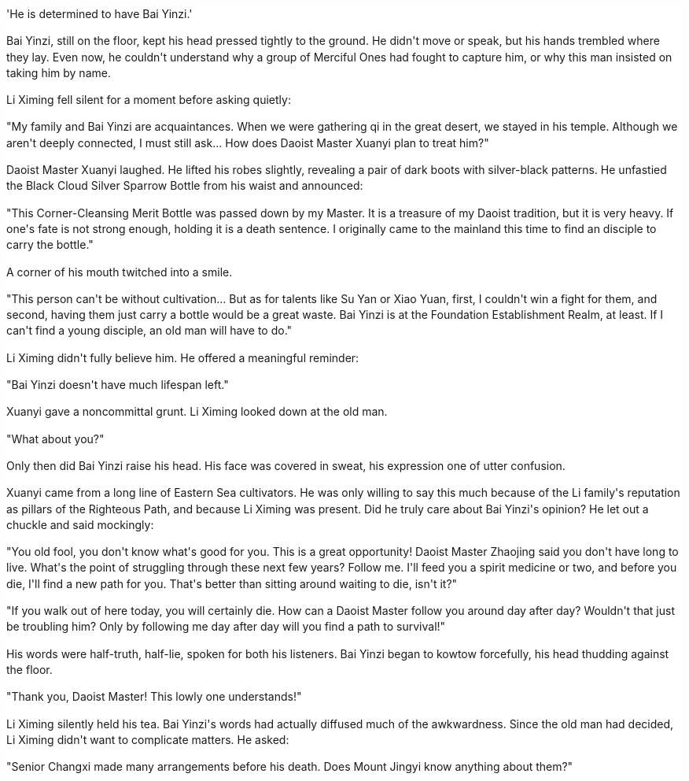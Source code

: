 'He is determined to have Bai Yinzi.'

Bai Yinzi, still on the floor, kept his head pressed tightly to the ground. He didn't move or speak, but his hands trembled where they lay. Even now, he couldn't understand why a group of Merciful Ones had fought to capture him, or why this man insisted on taking him by name.

Li Ximing fell silent for a moment before asking quietly:

"My family and Bai Yinzi are acquaintances. When we were gathering qi in the great desert, we stayed in his temple. Although we aren't deeply connected, I must still ask... How does Daoist Master Xuanyi plan to treat him?"

Daoist Master Xuanyi laughed. He lifted his robes slightly, revealing a pair of dark boots with silver-black patterns. He unfastied the Black Cloud Silver Sparrow Bottle from his waist and announced:

"This Corner-Cleansing Merit Bottle was passed down by my Master. It is a treasure of my Daoist tradition, but it is very heavy. If one's fate is not strong enough, holding it is a death sentence. I originally came to the mainland this time to find an disciple to carry the bottle."

A corner of his mouth twitched into a smile.

"This person can't be without cultivation... But as for talents like Su Yan or Xiao Yuan, first, I couldn't win a fight for them, and second, having them just carry a bottle would be a great waste. Bai Yinzi is at the Foundation Establishment Realm, at least. If I can't find a young disciple, an old man will have to do."

Li Ximing didn't fully believe him. He offered a meaningful reminder:

"Bai Yinzi doesn't have much lifespan left."

Xuanyi gave a noncommittal grunt. Li Ximing looked down at the old man.

"What about you?"

Only then did Bai Yinzi raise his head. His face was covered in sweat, his expression one of utter confusion.

Xuanyi came from a long line of Eastern Sea cultivators. He was only willing to say this much because of the Li family's reputation as pillars of the Righteous Path, and because Li Ximing was present. Did he truly care about Bai Yinzi's opinion? He let out a chuckle and said mockingly:

"You old fool, you don't know what's good for you. This is a great opportunity! Daoist Master Zhaojing said you don't have long to live. What's the point of struggling through these next few years? Follow me. I'll feed you a spirit medicine or two, and before you die, I'll find a new path for you. That's better than sitting around waiting to die, isn't it?"

"If you walk out of here today, you will certainly die. How can a Daoist Master follow you around day after day? Wouldn't that just be troubling him? Only by following me day after day will you find a path to survival!"

His words were half-truth, half-lie, spoken for both his listeners. Bai Yinzi began to kowtow forcefully, his head thudding against the floor.

"Thank you, Daoist Master! This lowly one understands!"

Li Ximing silently held his tea. Bai Yinzi's words had actually diffused much of the awkwardness. Since the old man had decided, Li Ximing didn't want to complicate matters. He asked:

"Senior Changxi made many arrangements before his death. Does Mount Jingyi know anything about them?"

